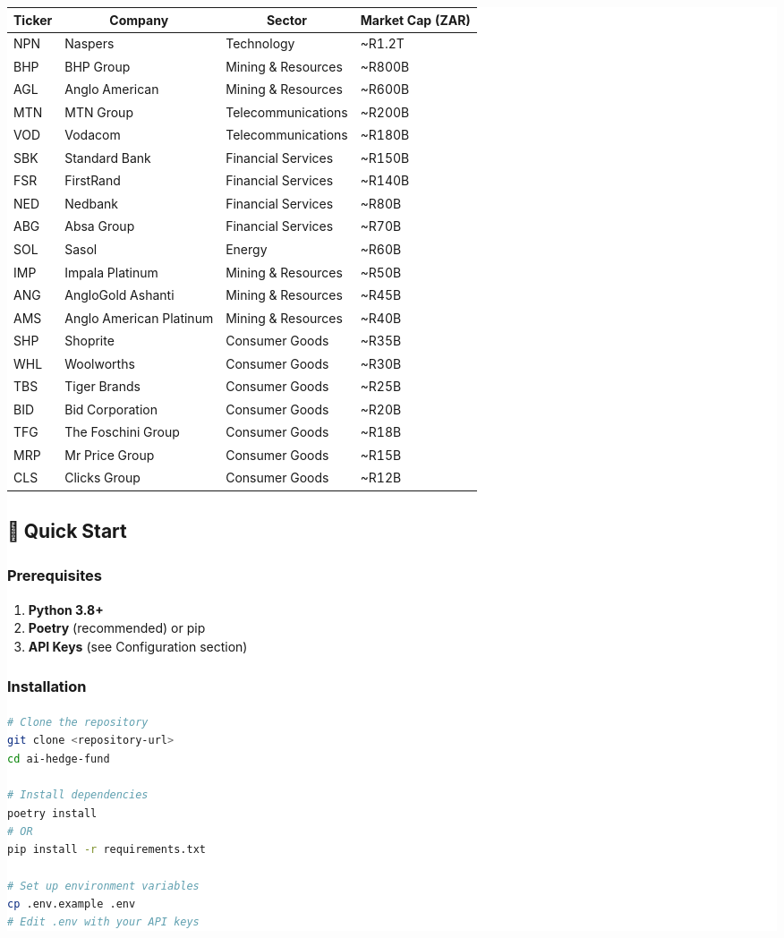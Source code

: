 | Ticker | Company | Sector | Market Cap (ZAR) |
|--------|---------|--------|------------------|
| NPN | Naspers | Technology | ~R1.2T |
| BHP | BHP Group | Mining & Resources | ~R800B |
| AGL | Anglo American | Mining & Resources | ~R600B |
| MTN | MTN Group | Telecommunications | ~R200B |
| VOD | Vodacom | Telecommunications | ~R180B |
| SBK | Standard Bank | Financial Services | ~R150B |
| FSR | FirstRand | Financial Services | ~R140B |
| NED | Nedbank | Financial Services | ~R80B |
| ABG | Absa Group | Financial Services | ~R70B |
| SOL | Sasol | Energy | ~R60B |
| IMP | Impala Platinum | Mining & Resources | ~R50B |
| ANG | AngloGold Ashanti | Mining & Resources | ~R45B |
| AMS | Anglo American Platinum | Mining & Resources | ~R40B |
| SHP | Shoprite | Consumer Goods | ~R35B |
| WHL | Woolworths | Consumer Goods | ~R30B |
| TBS | Tiger Brands | Consumer Goods | ~R25B |
| BID | Bid Corporation | Consumer Goods | ~R20B |
| TFG | The Foschini Group | Consumer Goods | ~R18B |
| MRP | Mr Price Group | Consumer Goods | ~R15B |
| CLS | Clicks Group | Consumer Goods | ~R12B |

## 🚀 Quick Start

### Prerequisites

1. **Python 3.8+**
2. **Poetry** (recommended) or pip
3. **API Keys** (see Configuration section)

### Installation

```bash
# Clone the repository
git clone <repository-url>
cd ai-hedge-fund

# Install dependencies
poetry install
# OR
pip install -r requirements.txt

# Set up environment variables
cp .env.example .env
# Edit .env with your API keys
```
